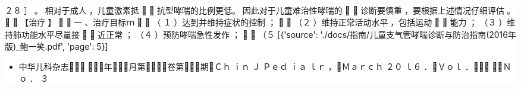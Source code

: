 ２８
］
。
相对于成人
，儿童激素抵


抗型哮喘的比例更低。
因此对于儿童难治性哮喘的


诊断要慎重
，要根据上述情况仔细评估
。


【治疗
】


一
、治疗目标ｍ


（
１
）达到并维持症状的控制
；


（２
）维持正常活动水平
，包括运动


能力
；
（３
）维持肺功能水平尽量接


近正常
；
（４
）预防哮喘急性发作
；


（５ [{'source': './docs/指南/儿童支气管哮喘诊断与防治指南(2016年版)_鲍一笑.pdf', 'page': 5}]
* 中华儿科杂志２０
１６年３月第５４卷第３期Ｃｈ
ｉｎ
Ｊ
Ｐｅｄ
ｉａ
ｌｒ
，Ｍａｒｃｈ
２０
ｌ６
．Ｖｏｌ
．５４
，Ｎｏ
．
３